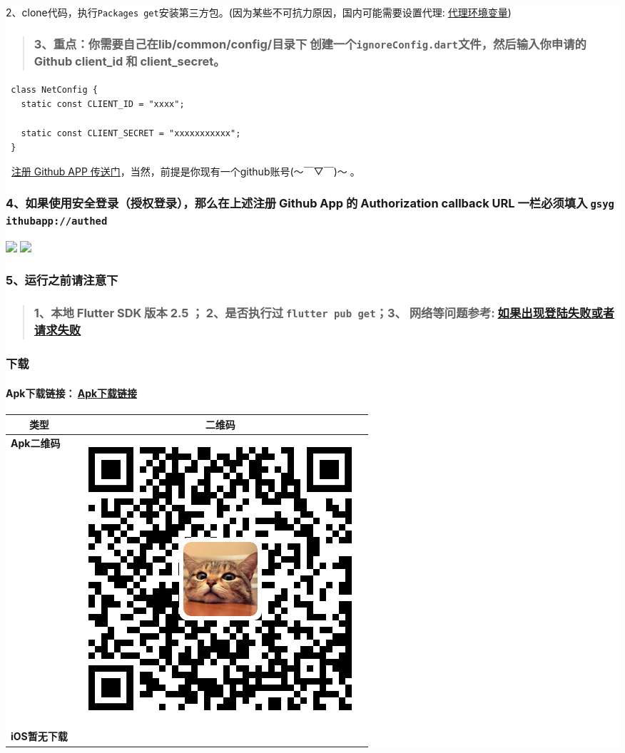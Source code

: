 2、clone代码，执行`Packages get`安装第三方包。(因为某些不可抗力原因，国内可能需要设置代理: [代理环境变量](https://flutterchina.club/setup-windows/))

>### 3、重点：你需要自己在lib/common/config/目录下 创建一个`ignoreConfig.dart`文件，然后输入你申请的Github client_id 和 client_secret。

     class NetConfig {
       static const CLIENT_ID = "xxxx";
     
       static const CLIENT_SECRET = "xxxxxxxxxxx";
     }


   [      注册 Github APP 传送门](https://github.com/settings/applications/new)，当然，前提是你现有一个github账号(～￣▽￣)～ 。
 
### 4、如果使用安全登录（授权登录），那么在上述注册 Github App 的 Authorization callback URL 一栏必须填入 `gsygithubapp://authed`

<div>
<img src="http://img.cdn.guoshuyu.cn/register0.png" width="426px"/>
<img src="http://img.cdn.guoshuyu.cn/register1.jpg" width="426px"/>
</div>

### 5、运行之前请注意下

>### 1、本地 Flutter SDK 版本 2.5 ； 2、是否执行过 `flutter pub get`；3、 网络等问题参考: [如果出现登陆失败或者请求失败 ](https://github.com/CarGuo/gsy_github_app_flutter/issues/643)


### 下载

#### Apk下载链接： [Apk下载链接](https://www.pgyer.com/guqa)


| 类型          | 二维码                                      |
| ----------- | ---------------------------------------- |
| **Apk二维码**  | ![](./download.png) |
| **iOS暂无下载** | |
